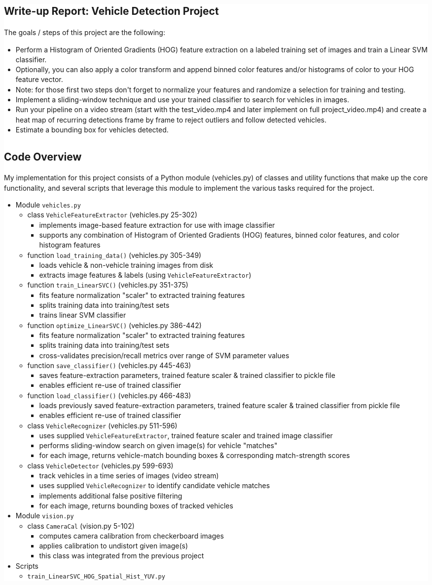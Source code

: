 ## Write-up Report: Vehicle Detection Project

The goals / steps of this project are the following:

* Perform a Histogram of Oriented Gradients (HOG) feature extraction on a labeled training set of images and train a Linear SVM classifier.
* Optionally, you can also apply a color transform and append binned color features and/or histograms of color to your HOG feature vector. 
* Note: for those first two steps don't forget to normalize your features and randomize a selection for training and testing.
* Implement a sliding-window technique and use your trained classifier to search for vehicles in images.
* Run your pipeline on a video stream (start with the test_video.mp4 and later implement on full project_video.mp4) and create a heat map of recurring detections frame by frame to reject outliers and follow detected vehicles.
* Estimate a bounding box for vehicles detected.

[//]: # (Image References)
[img_car_notcar]: ./output_images/car_notcar.png
[img_car_vis_hog]: ./output_images/image0227-vis-HOG.png
[img_vis_hog]: ./output_images/vis-HOG.png
[img_vis_spatial]: ./output_images/vis-spatial.png
[img_vis_hist]: ./output_images/vis-hist.png
[img_search_bands]: ./output_images/search_bands_plot.png
[img_sliding_windows]: ./output_images/vis-sliding-windows.png
[img_recog_examples]: ./output_images/vis-recog-examples.png
[img_recog_heat]: ./output_images/vis-recog-heat.png
[img_vis_labels]: ./output_images/vis-labels.png
[img_vis_detect]: ./output_images/vis-detect.png
[proj_video]: ./output_videos/project_video_out.mp4

## Code Overview

My implementation for this project consists of a Python module (vehicles.py) of classes and utility functions that make up the core functionality, and several scripts that leverage this module to implement the various tasks required for the project.

* Module `vehicles.py`
  + class `VehicleFeatureExtractor` (vehicles.py 25-302)
    - implements image-based feature extraction for use with image classifier
    - supports any combination of Histogram of Oriented Gradients (HOG) features, binned color features, and color histogram features
  + function `load_training_data()` (vehicles.py 305-349)
    - loads vehicle & non-vehicle training images from disk
    - extracts image features & labels (using `VehicleFeatureExtractor`)
  + function `train_LinearSVC()` (vehicles.py 351-375)
    - fits feature normalization "scaler" to extracted training features
    - splits training data into training/test sets
    - trains linear SVM classifier
  + function `optimize_LinearSVC()` (vehicles.py 386-442)
    - fits feature normalization "scaler" to extracted training features
    - splits training data into training/test sets
    - cross-validates precision/recall metrics over range of SVM parameter values
  + function `save_classifier()` (vehicles.py 445-463)
    - saves feature-extraction parameters, trained feature scaler & trained classifier to pickle file
    - enables efficient re-use of trained classifier
  + function `load_classifier()` (vehicles.py 466-483)
    - loads previously saved feature-extraction parameters, trained feature scaler & trained classifier from pickle file
    - enables efficient re-use of trained classifier
  + class `VehicleRecognizer` (vehicles.py 511-596)
    - uses supplied `VehicleFeatureExtractor`, trained feature scaler and trained image classifier
    - performs sliding-window search on given image(s) for vehicle "matches"
    - for each image, returns vehicle-match bounding boxes & corresponding match-strength scores
  + class `VehicleDetector` (vehicles.py 599-693)
    - track vehicles in a time series of images (video stream) 
    - uses supplied `VehicleRecognizer` to identify candidate vehicle matches
    - implements additional false positive filtering
    - for each image, returns bounding boxes of tracked vehicles
* Module `vision.py`
  + class `CameraCal` (vision.py 5-102)
    - computes camera calibration from checkerboard images
    - applies calibration to undistort given image(s)
    - this class was integrated from the previous project
* Scripts
  + `train_LinearSVC_HOG_Spatial_Hist_YUV.py`